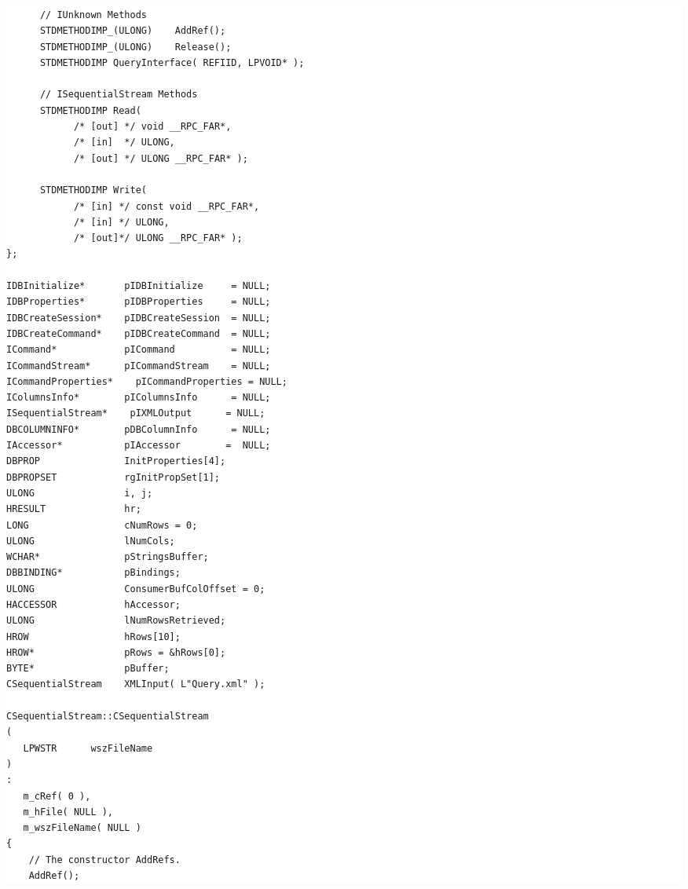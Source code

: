           // IUnknown Methods  
          STDMETHODIMP_(ULONG)    AddRef();  
          STDMETHODIMP_(ULONG)    Release();  
          STDMETHODIMP QueryInterface( REFIID, LPVOID* );  
  
          // ISequentialStream Methods  
          STDMETHODIMP Read(   
                /* [out] */ void __RPC_FAR*,  
                /* [in]  */ ULONG,  
                /* [out] */ ULONG __RPC_FAR* );  
  
          STDMETHODIMP Write(   
                /* [in] */ const void __RPC_FAR*,  
                /* [in] */ ULONG,  
                /* [out]*/ ULONG __RPC_FAR* );  
    };  
  
    IDBInitialize*       pIDBInitialize     = NULL;  
    IDBProperties*       pIDBProperties     = NULL;  
    IDBCreateSession*    pIDBCreateSession  = NULL;  
    IDBCreateCommand*    pIDBCreateCommand  = NULL;  
    ICommand*            pICommand          = NULL;  
    ICommandStream*      pICommandStream    = NULL;  
    ICommandProperties*    pICommandProperties = NULL;  
    IColumnsInfo*        pIColumnsInfo      = NULL;  
    ISequentialStream*    pIXMLOutput      = NULL;  
    DBCOLUMNINFO*        pDBColumnInfo      = NULL;  
    IAccessor*           pIAccessor        =  NULL;  
    DBPROP               InitProperties[4];  
    DBPROPSET            rgInitPropSet[1];  
    ULONG                i, j;  
    HRESULT              hr;  
    LONG                 cNumRows = 0;  
    ULONG                lNumCols;  
    WCHAR*               pStringsBuffer;  
    DBBINDING*           pBindings;  
    ULONG                ConsumerBufColOffset = 0;  
    HACCESSOR            hAccessor;  
    ULONG                lNumRowsRetrieved;  
    HROW                 hRows[10];  
    HROW*                pRows = &hRows[0];  
    BYTE*                pBuffer;  
    CSequentialStream    XMLInput( L"Query.xml" );  
  
    CSequentialStream::CSequentialStream  
    (  
       LPWSTR      wszFileName  
    )  
    :  
       m_cRef( 0 ),  
       m_hFile( NULL ),  
       m_wszFileName( NULL )  
    {  
        // The constructor AddRefs.  
        AddRef();  
  